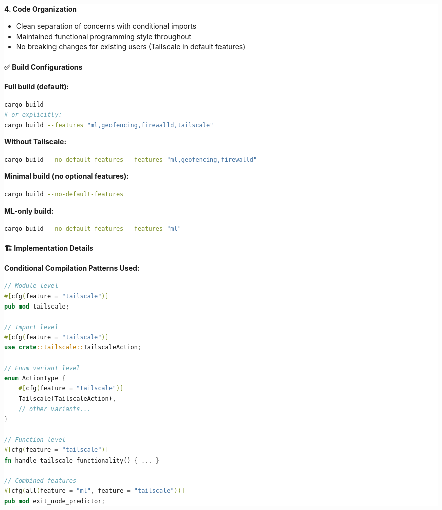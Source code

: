 **4. Code Organization**
- Clean separation of concerns with conditional imports
- Maintained functional programming style throughout
- No breaking changes for existing users (Tailscale in default features)

#### ✅ Build Configurations

**Full build (default):**
```bash
cargo build
# or explicitly:
cargo build --features "ml,geofencing,firewalld,tailscale"
```

**Without Tailscale:**
```bash
cargo build --no-default-features --features "ml,geofencing,firewalld"
```

**Minimal build (no optional features):**
```bash
cargo build --no-default-features
```

**ML-only build:**
```bash
cargo build --no-default-features --features "ml"
```

#### 🏗️ Implementation Details

**Conditional Compilation Patterns Used:**
```rust
// Module level
#[cfg(feature = "tailscale")]
pub mod tailscale;

// Import level
#[cfg(feature = "tailscale")]
use crate::tailscale::TailscaleAction;

// Enum variant level
enum ActionType {
    #[cfg(feature = "tailscale")]
    Tailscale(TailscaleAction),
    // other variants...
}

// Function level
#[cfg(feature = "tailscale")]
fn handle_tailscale_functionality() { ... }

// Combined features
#[cfg(all(feature = "ml", feature = "tailscale"))]
pub mod exit_node_predictor;
```
